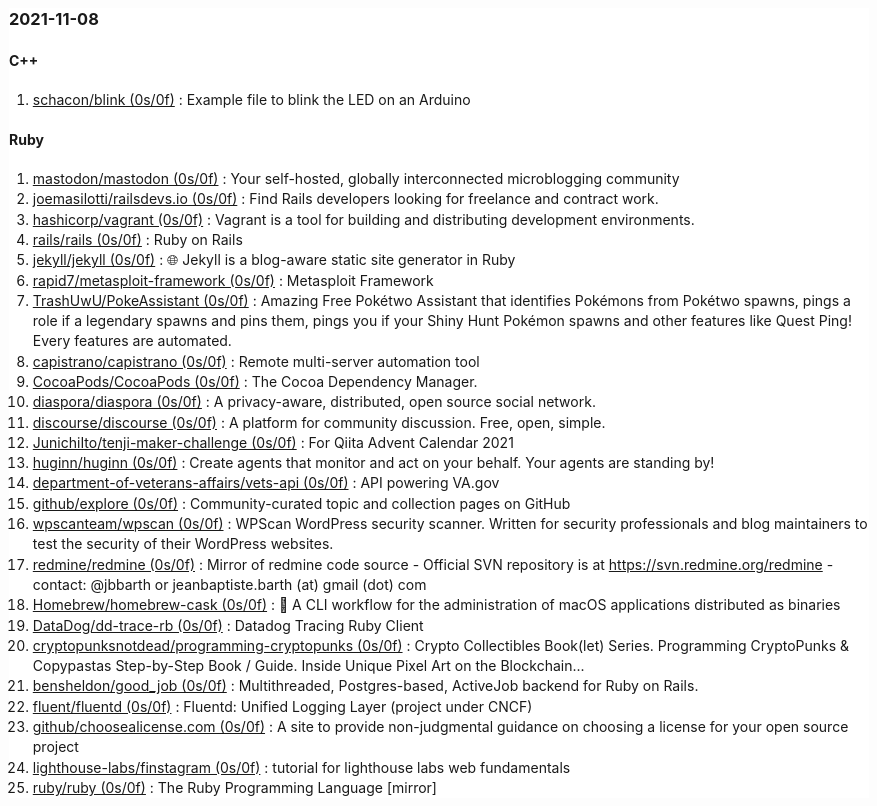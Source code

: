 ### 2021-11-08

#### C++
1. [schacon/blink (0s/0f)](https://github.com/schacon/blink) : Example file to blink the LED on an Arduino

#### Ruby
1. [mastodon/mastodon (0s/0f)](https://github.com/mastodon/mastodon) : Your self-hosted, globally interconnected microblogging community
2. [joemasilotti/railsdevs.io (0s/0f)](https://github.com/joemasilotti/railsdevs.io) : Find Rails developers looking for freelance and contract work.
3. [hashicorp/vagrant (0s/0f)](https://github.com/hashicorp/vagrant) : Vagrant is a tool for building and distributing development environments.
4. [rails/rails (0s/0f)](https://github.com/rails/rails) : Ruby on Rails
5. [jekyll/jekyll (0s/0f)](https://github.com/jekyll/jekyll) : 🌐 Jekyll is a blog-aware static site generator in Ruby
6. [rapid7/metasploit-framework (0s/0f)](https://github.com/rapid7/metasploit-framework) : Metasploit Framework
7. [TrashUwU/PokeAssistant (0s/0f)](https://github.com/TrashUwU/PokeAssistant) : Amazing Free Pokétwo Assistant that identifies Pokémons from Pokétwo spawns, pings a role if a legendary spawns and pins them, pings you if your Shiny Hunt Pokémon spawns and other features like Quest Ping! Every features are automated.
8. [capistrano/capistrano (0s/0f)](https://github.com/capistrano/capistrano) : Remote multi-server automation tool
9. [CocoaPods/CocoaPods (0s/0f)](https://github.com/CocoaPods/CocoaPods) : The Cocoa Dependency Manager.
10. [diaspora/diaspora (0s/0f)](https://github.com/diaspora/diaspora) : A privacy-aware, distributed, open source social network.
11. [discourse/discourse (0s/0f)](https://github.com/discourse/discourse) : A platform for community discussion. Free, open, simple.
12. [JunichiIto/tenji-maker-challenge (0s/0f)](https://github.com/JunichiIto/tenji-maker-challenge) : For Qiita Advent Calendar 2021
13. [huginn/huginn (0s/0f)](https://github.com/huginn/huginn) : Create agents that monitor and act on your behalf. Your agents are standing by!
14. [department-of-veterans-affairs/vets-api (0s/0f)](https://github.com/department-of-veterans-affairs/vets-api) : API powering VA.gov
15. [github/explore (0s/0f)](https://github.com/github/explore) : Community-curated topic and collection pages on GitHub
16. [wpscanteam/wpscan (0s/0f)](https://github.com/wpscanteam/wpscan) : WPScan WordPress security scanner. Written for security professionals and blog maintainers to test the security of their WordPress websites.
17. [redmine/redmine (0s/0f)](https://github.com/redmine/redmine) : Mirror of redmine code source - Official SVN repository is at https://svn.redmine.org/redmine - contact: @jbbarth or jeanbaptiste.barth (at) gmail (dot) com
18. [Homebrew/homebrew-cask (0s/0f)](https://github.com/Homebrew/homebrew-cask) : 🍻 A CLI workflow for the administration of macOS applications distributed as binaries
19. [DataDog/dd-trace-rb (0s/0f)](https://github.com/DataDog/dd-trace-rb) : Datadog Tracing Ruby Client
20. [cryptopunksnotdead/programming-cryptopunks (0s/0f)](https://github.com/cryptopunksnotdead/programming-cryptopunks) : Crypto Collectibles Book(let) Series. Programming CryptoPunks & Copypastas Step-by-Step Book / Guide. Inside Unique Pixel Art on the Blockchain...
21. [bensheldon/good_job (0s/0f)](https://github.com/bensheldon/good_job) : Multithreaded, Postgres-based, ActiveJob backend for Ruby on Rails.
22. [fluent/fluentd (0s/0f)](https://github.com/fluent/fluentd) : Fluentd: Unified Logging Layer (project under CNCF)
23. [github/choosealicense.com (0s/0f)](https://github.com/github/choosealicense.com) : A site to provide non-judgmental guidance on choosing a license for your open source project
24. [lighthouse-labs/finstagram (0s/0f)](https://github.com/lighthouse-labs/finstagram) : tutorial for lighthouse labs web fundamentals
25. [ruby/ruby (0s/0f)](https://github.com/ruby/ruby) : The Ruby Programming Language [mirror]
